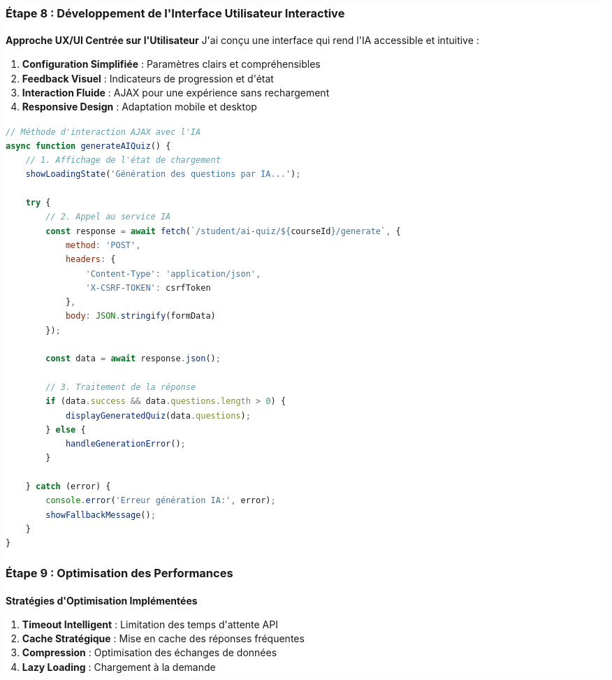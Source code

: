### Étape 8 : Développement de l'Interface Utilisateur Interactive

**Approche UX/UI Centrée sur l'Utilisateur**
J'ai conçu une interface qui rend l'IA accessible et intuitive :

1. **Configuration Simplifiée** : Paramètres clairs et compréhensibles
2. **Feedback Visuel** : Indicateurs de progression et d'état
3. **Interaction Fluide** : AJAX pour une expérience sans rechargement
4. **Responsive Design** : Adaptation mobile et desktop

```javascript
// Méthode d'interaction AJAX avec l'IA
async function generateAIQuiz() {
    // 1. Affichage de l'état de chargement
    showLoadingState('Génération des questions par IA...');

    try {
        // 2. Appel au service IA
        const response = await fetch(`/student/ai-quiz/${courseId}/generate`, {
            method: 'POST',
            headers: {
                'Content-Type': 'application/json',
                'X-CSRF-TOKEN': csrfToken
            },
            body: JSON.stringify(formData)
        });

        const data = await response.json();

        // 3. Traitement de la réponse
        if (data.success && data.questions.length > 0) {
            displayGeneratedQuiz(data.questions);
        } else {
            handleGenerationError();
        }

    } catch (error) {
        console.error('Erreur génération IA:', error);
        showFallbackMessage();
    }
}
```

### Étape 9 : Optimisation des Performances

**Stratégies d'Optimisation Implémentées**

1. **Timeout Intelligent** : Limitation des temps d'attente API
2. **Cache Stratégique** : Mise en cache des réponses fréquentes
3. **Compression** : Optimisation des échanges de données
4. **Lazy Loading** : Chargement à la demande
